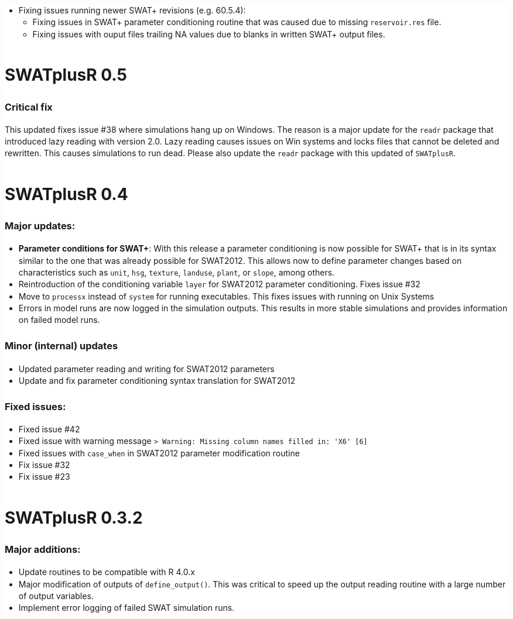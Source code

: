 - Fixing issues running newer SWAT+ revisions (e.g. 60.5.4):
  - Fixing issues in SWAT+ parameter conditioning routine that was caused due to missing `reservoir.res` file.
  - Fixing issues with ouput files trailing NA values due to blanks in written SWAT+ output files.

# SWATplusR 0.5

### Critical fix
This updated fixes issue #38 where simulations hang up on Windows. The reason is a major update for the `readr` package that introduced lazy reading with version 2.0. Lazy reading causes issues on Win systems and locks files that cannot be deleted and rewritten. This causes simulations to run dead. Please also update the `readr` package with this updated of `SWATplusR`. 


# SWATplusR 0.4

### Major updates:

- **Parameter conditions for SWAT+**:
  With this release a parameter conditioning is now possible for SWAT+ that is in its syntax similar to the one that was already possible for SWAT2012. This allows now to define parameter changes based on characteristics such as `unit`, `hsg`, `texture`, `landuse`, `plant`, or `slope`, among others.
- Reintroduction of the conditioning variable `layer` for SWAT2012 parameter conditioning. Fixes issue #32
- Move to `processx` instead of `system` for running executables. This fixes issues with running on Unix Systems
- Errors in model runs are now logged in the simulation outputs. This results in more stable simulations and provides information on failed model runs.

### Minor (internal) updates
- Updated parameter reading and writing for SWAT2012 parameters
- Update and fix parameter conditioning syntax translation for SWAT2012 


### Fixed issues:
- Fixed issue #42 
- Fixed issue with warning message `> Warning: Missing column names filled in: 'X6' [6]`
- Fixed issues with `case_when` in SWAT2012 parameter modification routine
- Fix issue #32
- Fix issue #23


# SWATplusR 0.3.2

### Major additions:

- Update routines to be compatible with R 4.0.x
- Major modification of outputs of `define_output()`. This was critical to speed up the output reading routine with a large number of output variables.
- Implement error logging of failed SWAT simulation runs.

